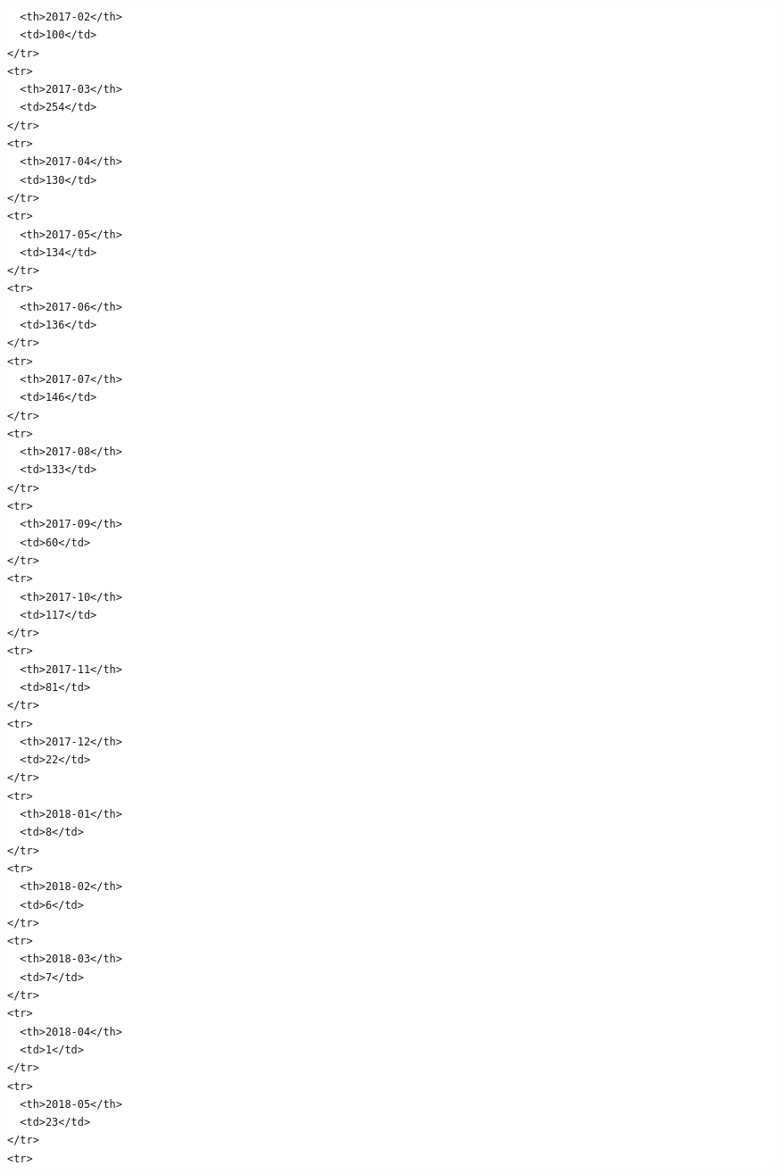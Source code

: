       <th>2017-02</th>
      <td>100</td>
    </tr>
    <tr>
      <th>2017-03</th>
      <td>254</td>
    </tr>
    <tr>
      <th>2017-04</th>
      <td>130</td>
    </tr>
    <tr>
      <th>2017-05</th>
      <td>134</td>
    </tr>
    <tr>
      <th>2017-06</th>
      <td>136</td>
    </tr>
    <tr>
      <th>2017-07</th>
      <td>146</td>
    </tr>
    <tr>
      <th>2017-08</th>
      <td>133</td>
    </tr>
    <tr>
      <th>2017-09</th>
      <td>60</td>
    </tr>
    <tr>
      <th>2017-10</th>
      <td>117</td>
    </tr>
    <tr>
      <th>2017-11</th>
      <td>81</td>
    </tr>
    <tr>
      <th>2017-12</th>
      <td>22</td>
    </tr>
    <tr>
      <th>2018-01</th>
      <td>8</td>
    </tr>
    <tr>
      <th>2018-02</th>
      <td>6</td>
    </tr>
    <tr>
      <th>2018-03</th>
      <td>7</td>
    </tr>
    <tr>
      <th>2018-04</th>
      <td>1</td>
    </tr>
    <tr>
      <th>2018-05</th>
      <td>23</td>
    </tr>
    <tr>
